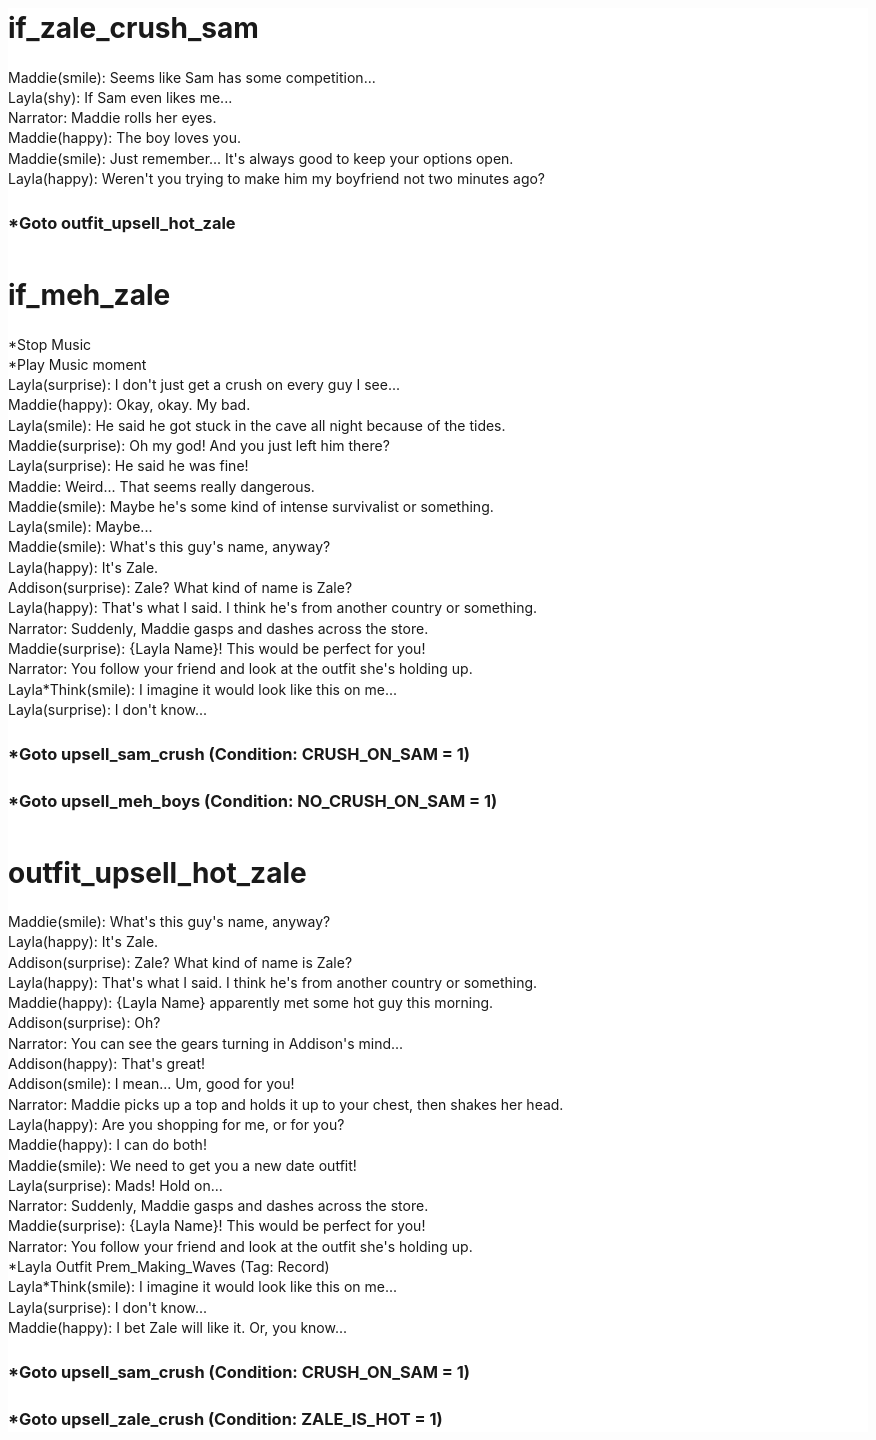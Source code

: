 # if_zale_crush_sam  
Maddie(smile): Seems like Sam has some competition...  
Layla(shy): If Sam even likes me...  
Narrator: Maddie rolls her eyes.  
Maddie(happy): The boy loves you.  
Maddie(smile): Just remember... It's always good to keep your options open.  
Layla(happy): Weren't you trying to make him my boyfriend not two minutes ago?  
### \*Goto outfit_upsell_hot_zale  
# if_meh_zale  
\*Stop Music  
\*Play Music moment  
Layla(surprise): I don't just get a crush on every guy I see...  
Maddie(happy): Okay, okay. My bad.  
Layla(smile): He said he got stuck in the cave all night because of the tides.  
Maddie(surprise): Oh my god! And you just left him there?  
Layla(surprise): He said he was fine!  
Maddie: Weird... That seems really dangerous.  
Maddie(smile): Maybe he's some kind of intense survivalist or something.  
Layla(smile): Maybe...  
Maddie(smile): What's this guy's name, anyway?  
Layla(happy): It's Zale.  
Addison(surprise): Zale? What kind of name is Zale?  
Layla(happy): That's what I said. I think he's from another country or something.  
Narrator: Suddenly, Maddie gasps and dashes across the store.  
Maddie(surprise): {Layla Name}! This would be perfect for you!  
Narrator: You follow your friend and look at the outfit she's holding up.  
Layla*Think(smile): I imagine it would look like this on me...  
Layla(surprise): I don't know...  
### \*Goto upsell_sam_crush (Condition: CRUSH_ON_SAM = 1)  
### \*Goto upsell_meh_boys (Condition: NO_CRUSH_ON_SAM = 1)  
# outfit_upsell_hot_zale  
Maddie(smile): What's this guy's name, anyway?  
Layla(happy): It's Zale.  
Addison(surprise): Zale? What kind of name is Zale?  
Layla(happy): That's what I said. I think he's from another country or something.  
Maddie(happy): {Layla Name} apparently met some hot guy this morning.  
Addison(surprise): Oh?  
Narrator: You can see the gears turning in Addison's mind...  
Addison(happy): That's great!  
Addison(smile): I mean... Um, good for you!  
Narrator: Maddie picks up a top and holds it up to your chest, then shakes her head.  
Layla(happy): Are you shopping for me, or for you?  
Maddie(happy): I can do both!  
Maddie(smile): We need to get you a new date outfit!  
Layla(surprise): Mads! Hold on...  
Narrator: Suddenly, Maddie gasps and dashes across the store.  
Maddie(surprise): {Layla Name}! This would be perfect for you!  
Narrator: You follow your friend and look at the outfit she's holding up.  
\*Layla Outfit Prem_Making_Waves (Tag: Record)  
Layla*Think(smile): I imagine it would look like this on me...  
Layla(surprise): I don't know...  
Maddie(happy): I bet Zale will like it. Or, you know...  
### \*Goto upsell_sam_crush (Condition: CRUSH_ON_SAM = 1)  
### \*Goto upsell_zale_crush (Condition: ZALE_IS_HOT = 1)  